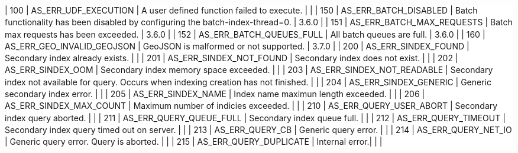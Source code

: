 | 100 | AS_ERR_UDF_EXECUTION | A user defined function failed to execute. |  |
| 150 | AS_ERR_BATCH_DISABLED | Batch functionality has been disabled by configuring the batch-index-thread=0. | 3.6.0 |
| 151 | AS_ERR_BATCH_MAX_REQUESTS | Batch max requests has been exceeded. |  3.6.0  |
| 152 | AS_ERR_BATCH_QUEUES_FULL | All batch queues are full. | 3.6.0  |
| 160 | AS_ERR_GEO_INVALID_GEOJSON | GeoJSON is malformed or not supported. | 3.7.0 |
| 200 | AS_ERR_SINDEX_FOUND | Secondary index already exists. |  |
| 201 | AS_ERR_SINDEX_NOT_FOUND | Secondary index does not exist. |  |
| 202 | AS_ERR_SINDEX_OOM | Secondary index memory space exceeded. |  |
| 203 | AS_ERR_SINDEX_NOT_READABLE | Secondary index not available for query. Occurs when indexing creation has not finished. |  |
| 204 | AS_ERR_SINDEX_GENERIC | Generic secondary index error. |  |
| 205 | AS_ERR_SINDEX_NAME | Index name maximun length exceeded. |  |
| 206 | AS_ERR_SINDEX_MAX_COUNT | Maximum number of indicies exceeded. |  |
| 210 | AS_ERR_QUERY_USER_ABORT | Secondary index query aborted. |   |
| 211 | AS_ERR_QUERY_QUEUE_FULL | Secondary index queue full. |  |
| 212 | AS_ERR_QUERY_TIMEOUT | Secondary index query timed out on server. |  |
| 213 | AS_ERR_QUERY_CB | Generic query error. |  |
| 214 | AS_ERR_QUERY_NET_IO | Generic query error.  Query is aborted. | |
| 215 | AS_ERR_QUERY_DUPLICATE | Internal error.|  |  |
